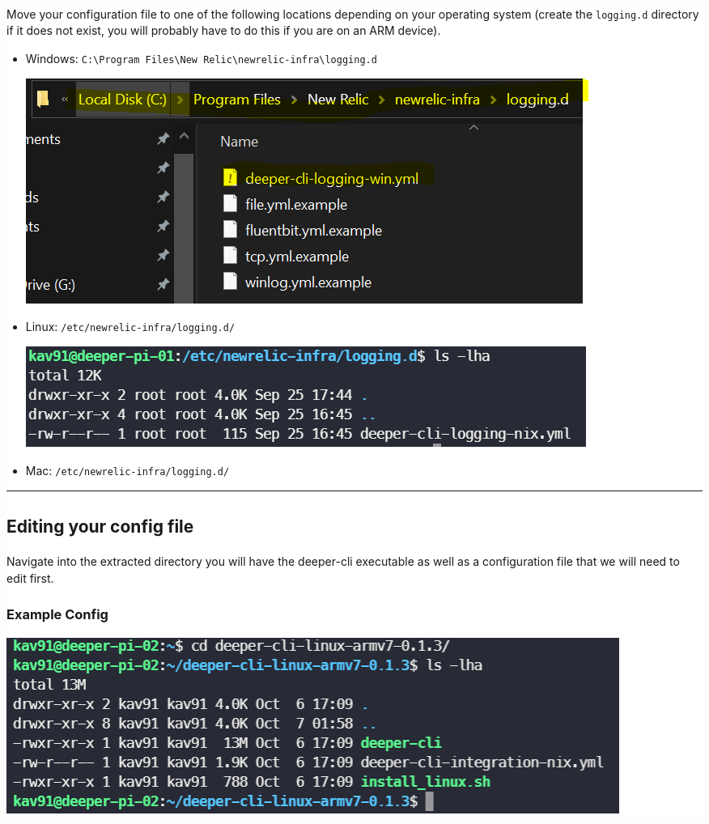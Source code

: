 Move your configuration file to one of the following locations depending on your operating system (create the `logging.d` directory if it does not exist, you will probably have to do this if you are on an ARM device).
  - Windows: `C:\Program Files\New Relic\newrelic-infra\logging.d`

    ![win log example](/images/deeper-cli-log-win.png)
  - Linux: `/etc/newrelic-infra/logging.d/`

    ![nix log example](/images/deeper-cli-log-nix.png)
  - Mac: `/etc/newrelic-infra/logging.d/`

---

## Editing your config file
Navigate into the extracted directory you will have the deeper-cli executable as well as a configuration file that we will need to edit first.


### Example Config
  ![nix dl example](/images/deeper-cli-nav-nix.png)
